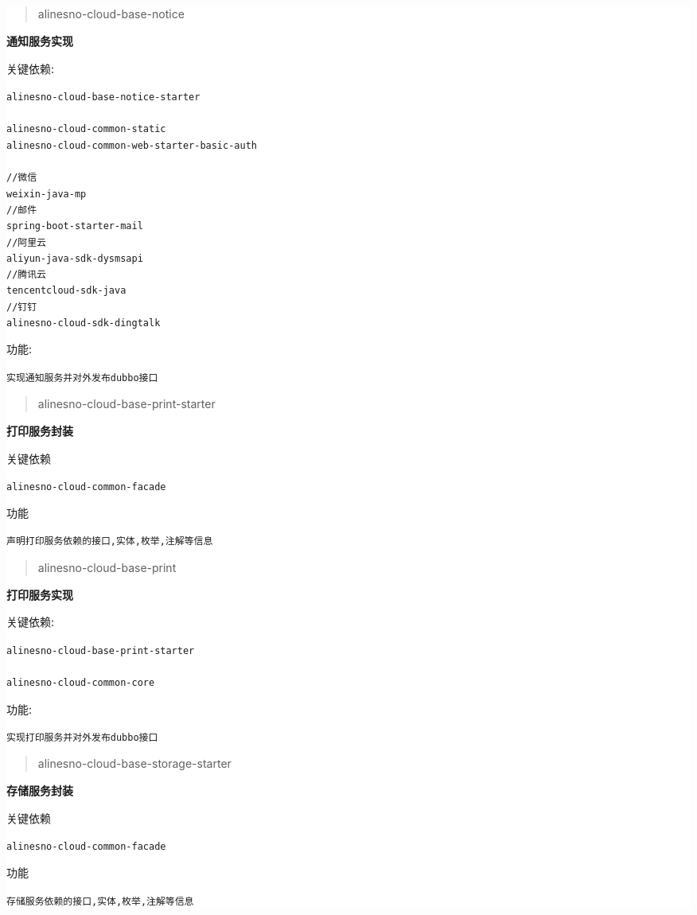 > alinesno-cloud-base-notice

**通知服务实现**

关键依赖:

    alinesno-cloud-base-notice-starter

    alinesno-cloud-common-static
    alinesno-cloud-common-web-starter-basic-auth

    //微信
    weixin-java-mp
    //邮件
    spring-boot-starter-mail
    //阿里云
    aliyun-java-sdk-dysmsapi
    //腾讯云
    tencentcloud-sdk-java
    //钉钉
    alinesno-cloud-sdk-dingtalk

功能:

    实现通知服务并对外发布dubbo接口

> alinesno-cloud-base-print-starter

**打印服务封装**

关键依赖

    alinesno-cloud-common-facade

功能

    声明打印服务依赖的接口,实体,枚举,注解等信息

> alinesno-cloud-base-print

**打印服务实现**

关键依赖:

    alinesno-cloud-base-print-starter

    alinesno-cloud-common-core

功能:

    实现打印服务并对外发布dubbo接口

> alinesno-cloud-base-storage-starter

**存储服务封装**

关键依赖

    alinesno-cloud-common-facade

功能

    存储服务依赖的接口,实体,枚举,注解等信息
